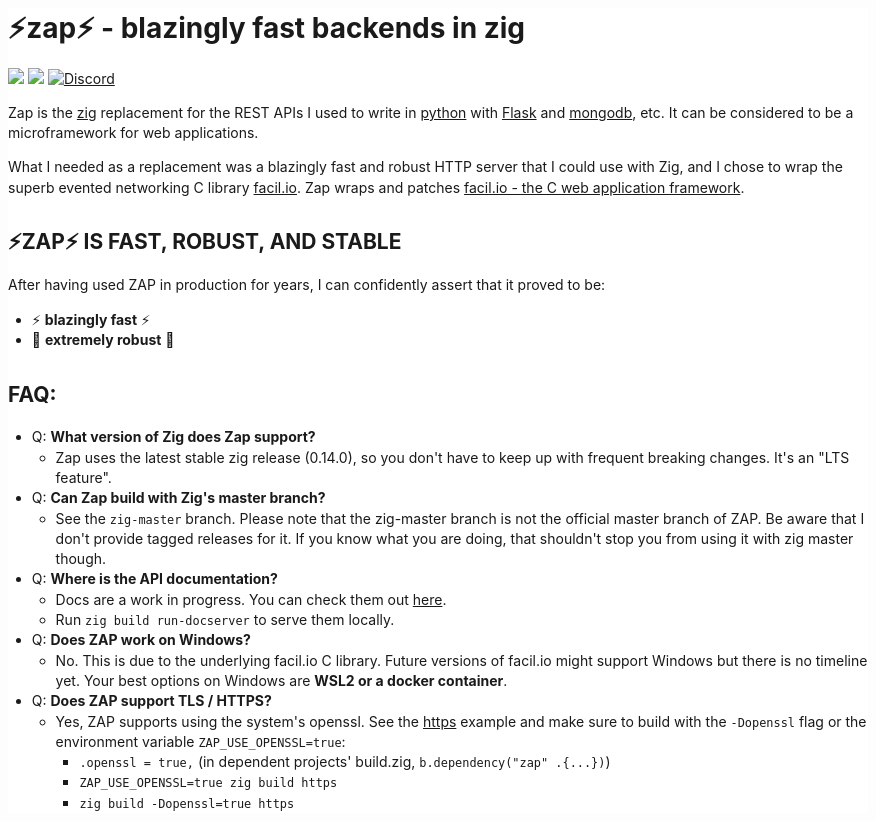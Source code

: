 # ⚡zap⚡ - blazingly fast backends in zig

![](https://github.com/zigzap/zap/actions/workflows/build-current-zig.yml/badge.svg) ![](https://github.com/zigzap/zap/actions/workflows/mastercheck.yml/badge.svg) [![Discord](https://img.shields.io/discord/1107835896356675706?label=chat&logo=discord&style=plastic)](https://discord.gg/jQAAN6Ubyj)

Zap is the [zig](https://ziglang.org) replacement for the REST APIs I used to
write in [python](https://python.org) with
[Flask](https://flask.palletsprojects.com) and
[mongodb](https://www.mongodb.com), etc. It can be considered to be a
microframework for web applications.

What I needed as a replacement was a blazingly fast and robust HTTP server that
I could use with Zig, and I chose to wrap the superb evented networking C
library [facil.io](https://facil.io). Zap wraps and patches [facil.io - the C
web application framework](https://facil.io).

## **⚡ZAP⚡ IS FAST, ROBUST, AND STABLE**


After having used ZAP in production for years, I can confidently assert that it
proved to be:

- ⚡ **blazingly fast** ⚡
- 💪 **extremely robust** 💪

## FAQ:

- Q: **What version of Zig does Zap support?**
    - Zap uses the latest stable zig release (0.14.0), so you don't have to keep
      up with frequent breaking changes. It's an "LTS feature".
- Q: **Can Zap build with Zig's master branch?**
    - See the `zig-master` branch. Please note that the zig-master branch is not
      the official master branch of ZAP. Be aware that I don't provide tagged
      releases for it. If you know what you are doing, that shouldn't stop you
      from using it with zig master though.
- Q: **Where is the API documentation?**
    - Docs are a work in progress. You can check them out
      [here](https://zigzap.org/zap).
    - Run `zig build run-docserver` to serve them locally.
- Q: **Does ZAP work on Windows?**
    - No. This is due to the underlying facil.io C library. Future versions
      of facil.io might support Windows but there is no timeline yet. Your best
      options on Windows are **WSL2 or a docker container**.
- Q: **Does ZAP support TLS / HTTPS?**
    - Yes, ZAP supports using the system's openssl. See the
      [https](./examples/https/https.zig) example and make sure to build with
      the `-Dopenssl` flag or the environment variable `ZAP_USE_OPENSSL=true`:
      - `.openssl = true,` (in dependent projects' build.zig,
        `b.dependency("zap" .{...})`)
      - `ZAP_USE_OPENSSL=true zig build https`
      - `zig build -Dopenssl=true https`
